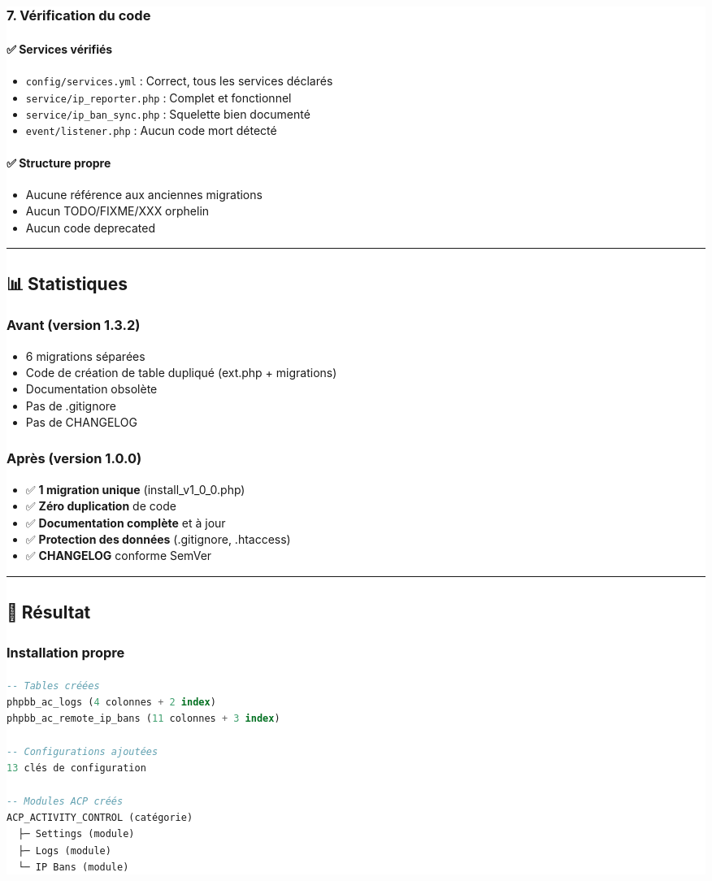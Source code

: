 ### 7. Vérification du code

#### ✅ Services vérifiés
- `config/services.yml` : Correct, tous les services déclarés
- `service/ip_reporter.php` : Complet et fonctionnel
- `service/ip_ban_sync.php` : Squelette bien documenté
- `event/listener.php` : Aucun code mort détecté

#### ✅ Structure propre
- Aucune référence aux anciennes migrations
- Aucun TODO/FIXME/XXX orphelin
- Aucun code deprecated

---

## 📊 Statistiques

### Avant (version 1.3.2)
- 6 migrations séparées
- Code de création de table dupliqué (ext.php + migrations)
- Documentation obsolète
- Pas de .gitignore
- Pas de CHANGELOG

### Après (version 1.0.0)
- ✅ **1 migration unique** (install_v1_0_0.php)
- ✅ **Zéro duplication** de code
- ✅ **Documentation complète** et à jour
- ✅ **Protection des données** (.gitignore, .htaccess)
- ✅ **CHANGELOG** conforme SemVer

---

## 🎯 Résultat

### Installation propre
```sql
-- Tables créées
phpbb_ac_logs (4 colonnes + 2 index)
phpbb_ac_remote_ip_bans (11 colonnes + 3 index)

-- Configurations ajoutées
13 clés de configuration

-- Modules ACP créés
ACP_ACTIVITY_CONTROL (catégorie)
  ├─ Settings (module)
  ├─ Logs (module)
  └─ IP Bans (module)
```
